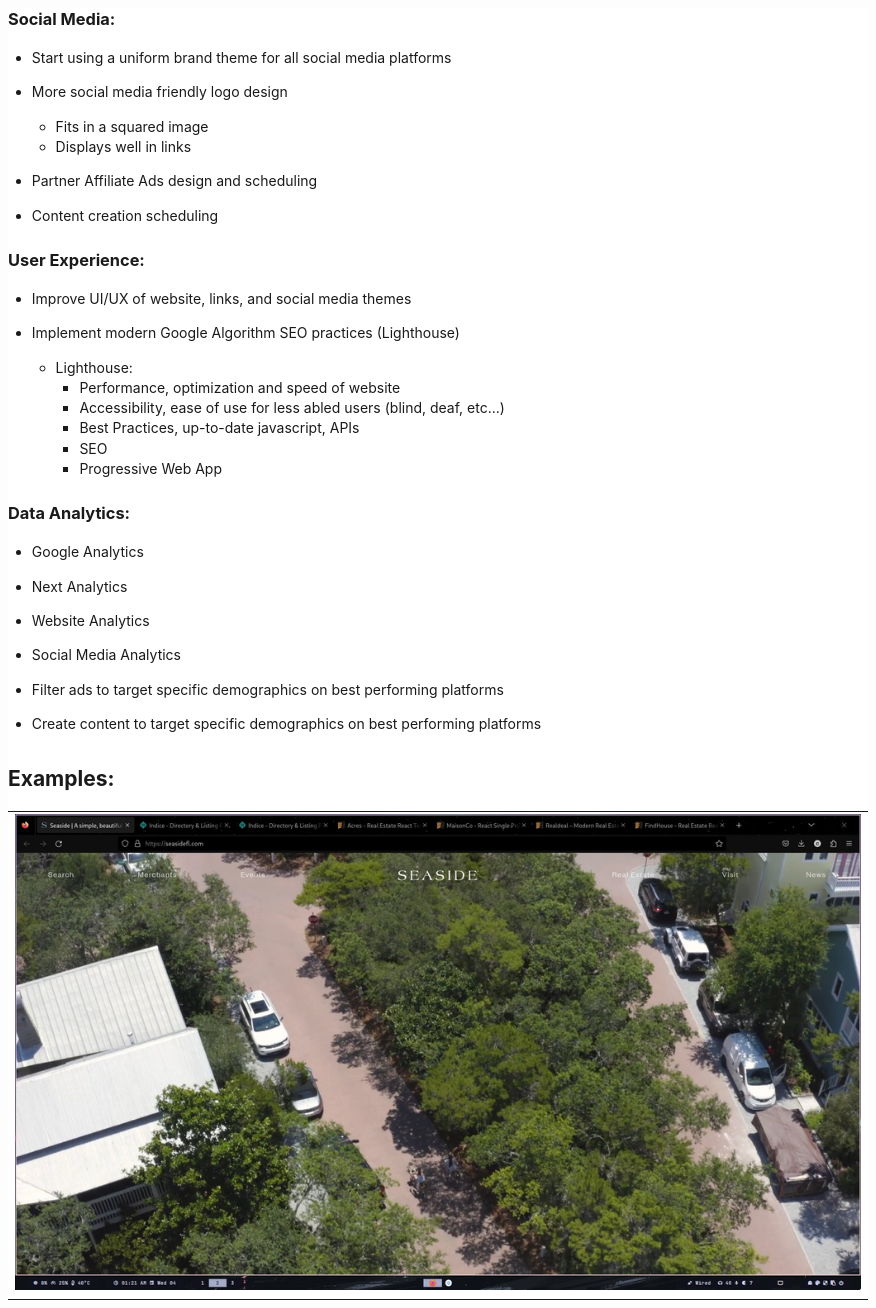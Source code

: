 ### Social Media:
- Start using a uniform brand theme for all social media platforms

- More social media friendly logo design 
  - Fits in a squared image
  - Displays well in links
- Partner Affiliate Ads design and scheduling
- Content creation scheduling

### User Experience:
- Improve UI/UX of website, links, and social media themes

- Implement modern Google Algorithm SEO practices (Lighthouse)
  -  Lighthouse: 
      - Performance, optimization and speed of website
      - Accessibility, ease of use for less abled users (blind, deaf, etc...)
      - Best Practices, up-to-date javascript, APIs
      - SEO
      - Progressive Web App

### Data Analytics:
- Google Analytics

- Next Analytics
- Website Analytics
- Social Media Analytics
- Filter ads to target specific demographics on best performing platforms
- Create content to target specific demographics on best performing platforms


## Examples:
<table>
  <tr>
    <td><img src="./images/site1.jpg" alt="Site 1"></td>